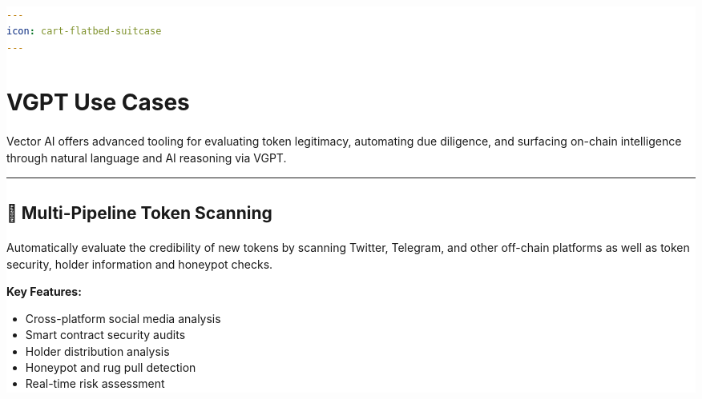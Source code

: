 ```yaml
---
icon: cart-flatbed-suitcase
---
```


# VGPT Use Cases

Vector AI offers advanced tooling for evaluating token legitimacy, automating due diligence, and surfacing on-chain intelligence through natural language and AI reasoning via VGPT.

***

## 🧠 Multi-Pipeline Token Scanning

Automatically evaluate the credibility of new tokens by scanning Twitter, Telegram, and other off-chain platforms as well as token security, holder information and honeypot checks.

**Key Features:**

* Cross-platform social media analysis
* Smart contract security audits
* Holder distribution analysis
* Honeypot and rug pull detection
* Real-time risk assessment
